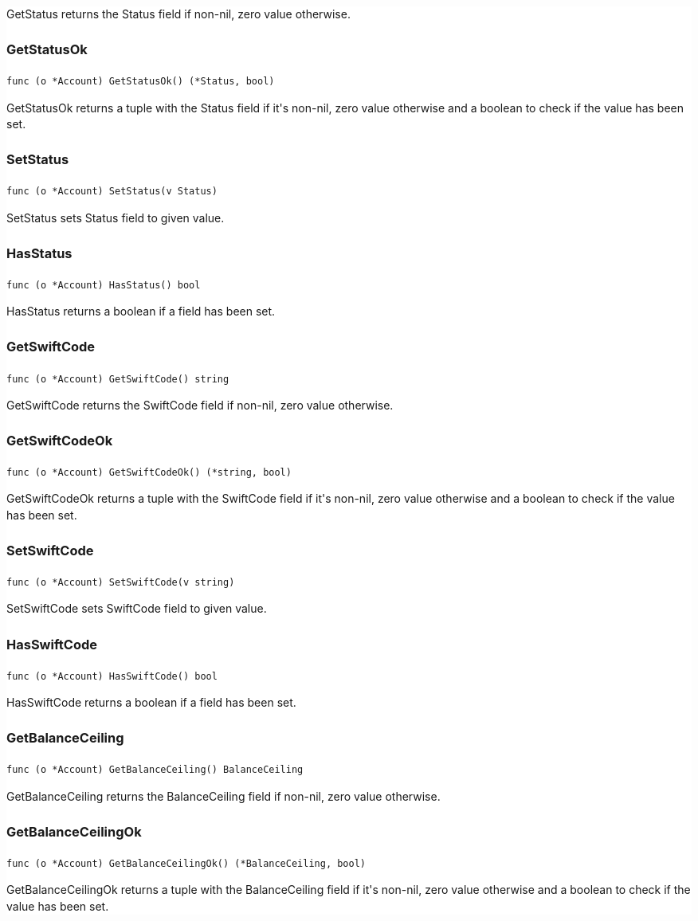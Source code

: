 GetStatus returns the Status field if non-nil, zero value otherwise.

### GetStatusOk

`func (o *Account) GetStatusOk() (*Status, bool)`

GetStatusOk returns a tuple with the Status field if it's non-nil, zero value otherwise
and a boolean to check if the value has been set.

### SetStatus

`func (o *Account) SetStatus(v Status)`

SetStatus sets Status field to given value.

### HasStatus

`func (o *Account) HasStatus() bool`

HasStatus returns a boolean if a field has been set.

### GetSwiftCode

`func (o *Account) GetSwiftCode() string`

GetSwiftCode returns the SwiftCode field if non-nil, zero value otherwise.

### GetSwiftCodeOk

`func (o *Account) GetSwiftCodeOk() (*string, bool)`

GetSwiftCodeOk returns a tuple with the SwiftCode field if it's non-nil, zero value otherwise
and a boolean to check if the value has been set.

### SetSwiftCode

`func (o *Account) SetSwiftCode(v string)`

SetSwiftCode sets SwiftCode field to given value.

### HasSwiftCode

`func (o *Account) HasSwiftCode() bool`

HasSwiftCode returns a boolean if a field has been set.

### GetBalanceCeiling

`func (o *Account) GetBalanceCeiling() BalanceCeiling`

GetBalanceCeiling returns the BalanceCeiling field if non-nil, zero value otherwise.

### GetBalanceCeilingOk

`func (o *Account) GetBalanceCeilingOk() (*BalanceCeiling, bool)`

GetBalanceCeilingOk returns a tuple with the BalanceCeiling field if it's non-nil, zero value otherwise
and a boolean to check if the value has been set.
